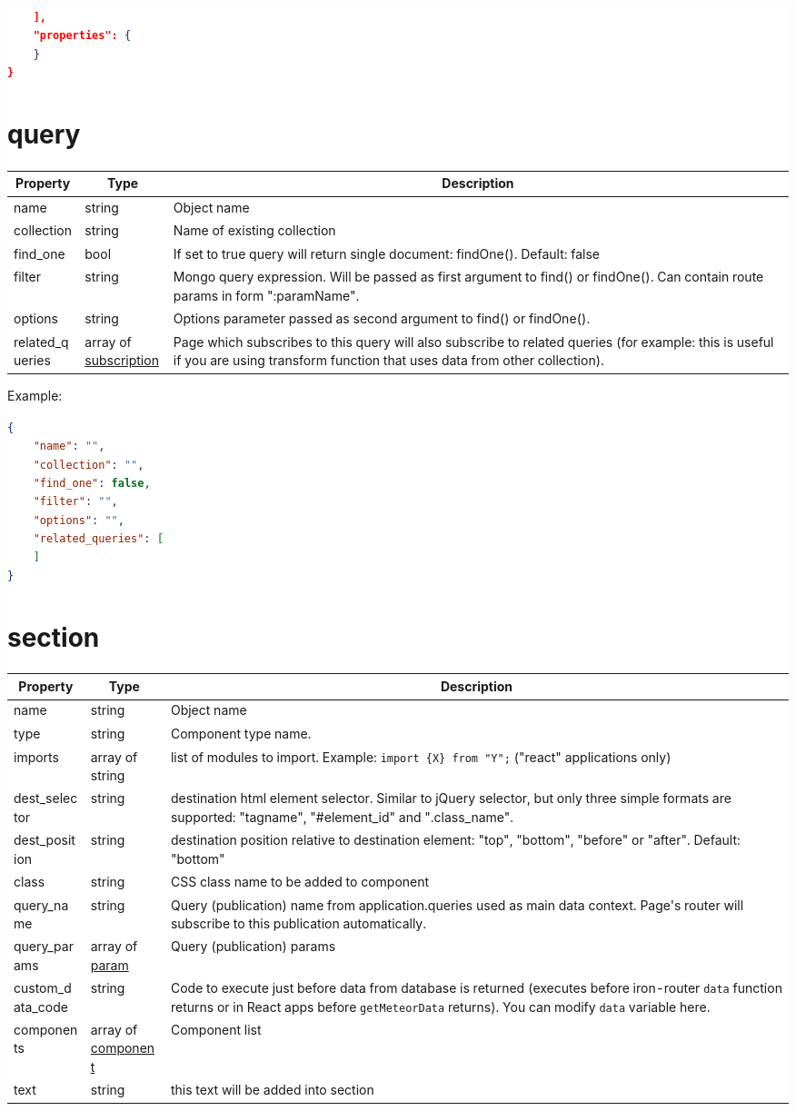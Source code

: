 ```json
	],
	"properties": {
	}
}
```

# query

Property | Type | Description
---------|------|------------
name | string | Object name
collection | string | Name of existing collection
find\_one | bool | If set to true query will return single document: findOne(). Default: false
filter | string | Mongo query expression. Will be passed as first argument to find() or findOne(). Can contain route params in form ":paramName".
options | string | Options parameter passed as second argument to find() or findOne().
related\_queries | array of <a href="#subscription">subscription</a> | Page which subscribes to this query will also subscribe to related queries (for example: this is useful if you are using transform function that uses data from other collection).

Example:
```json
{
	"name": "",
	"collection": "",
	"find_one": false,
	"filter": "",
	"options": "",
	"related_queries": [
	]
}
```

# section

Property | Type | Description
---------|------|------------
name | string | Object name
type | string | Component type name.
imports | array of string | list of modules to import. Example: `import {X} from "Y";` ("react" applications only)
dest\_selector | string | destination html element selector. Similar to jQuery selector, but only three simple formats are supported: "tagname", "#element\_id" and ".class\_name".
dest\_position | string | destination position relative to destination element: "top", "bottom", "before" or "after". Default: "bottom"
class | string | CSS class name to be added to component
query\_name | string | Query (publication) name from application.queries used as main data context. Page's router will subscribe to this publication automatically.
query\_params | array of <a href="#param">param</a> | Query (publication) params
custom\_data\_code | string | Code to execute just before data from database is returned (executes before iron-router `data` function returns or in React apps before `getMeteorData` returns). You can modify `data` variable here.
components | array of <a href="#component">component</a> | Component list
text | string | this text will be added into section
